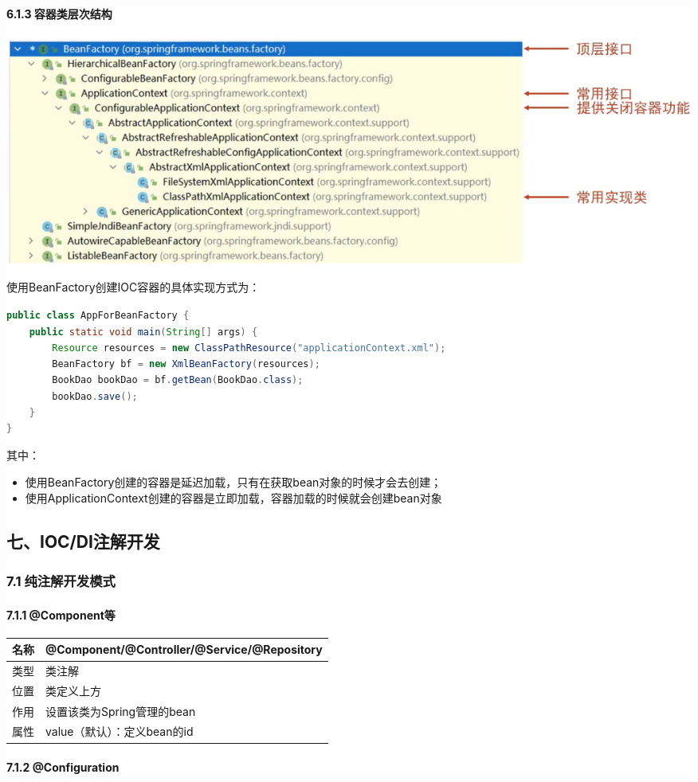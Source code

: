 #### 6.1.3 容器类层次结构

![](../assets/1629984980781.png)

使用BeanFactory创建IOC容器的具体实现方式为：

```java
public class AppForBeanFactory {
    public static void main(String[] args) {
        Resource resources = new ClassPathResource("applicationContext.xml");
        BeanFactory bf = new XmlBeanFactory(resources);
        BookDao bookDao = bf.getBean(BookDao.class);
        bookDao.save();
    }
}
```

其中：

- 使用BeanFactory创建的容器是延迟加载，只有在获取bean对象的时候才会去创建；
- 使用ApplicationContext创建的容器是立即加载，容器加载的时候就会创建bean对象

## 七、IOC/DI注解开发

### 7.1 纯注解开发模式

#### 7.1.1 @Component等

| 名称 | @Component/@Controller/@Service/@Repository |
| ---- | ------------------------------------------- |
| 类型 | 类注解                                      |
| 位置 | 类定义上方                                  |
| 作用 | 设置该类为Spring管理的bean                  |
| 属性 | value（默认）：定义bean的id                 |

#### 7.1.2 @Configuration
